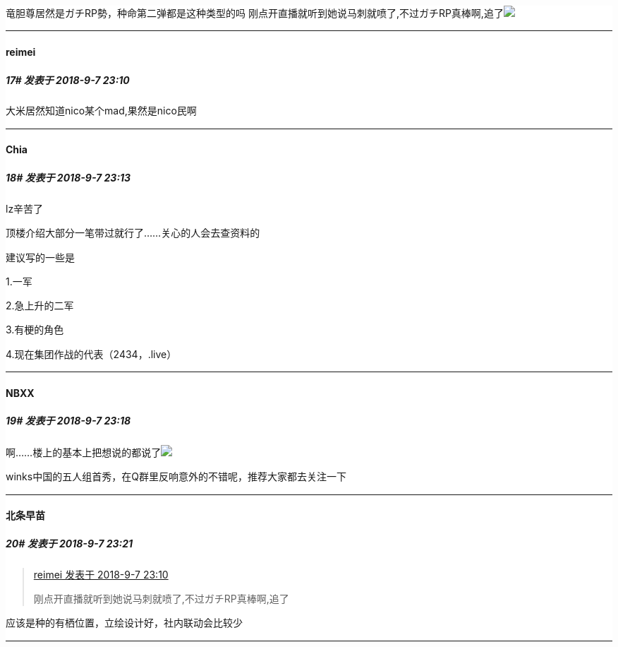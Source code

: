 竜胆尊居然是ガチRP勢，种命第二弹都是这种类型的吗</blockquote>
刚点开直播就听到她说马刺就喷了,不过ガチRP真棒啊,追了<img src="https://static.saraba1st.com/image/smiley/face2017/033.png" referrerpolicy="no-referrer">


*****

####  reimei  
##### 17#       发表于 2018-9-7 23:10


大米居然知道nico某个mad,果然是nico民啊


*****

####  Chia  
##### 18#       发表于 2018-9-7 23:13


lz辛苦了


顶楼介绍大部分一笔带过就行了……关心的人会去查资料的

建议写的一些是

1.一军

2.急上升的二军

3.有梗的角色

4.现在集团作战的代表（2434，.live）


*****

####  NBXX  
##### 19#       发表于 2018-9-7 23:18


啊……楼上的基本上把想说的都说了<img src="https://static.saraba1st.com/image/smiley/face2017/152.png" referrerpolicy="no-referrer">

winks中国的五人组首秀，在Q群里反响意外的不错呢，推荐大家都去关注一下


*****

####  北条早苗  
##### 20#       发表于 2018-9-7 23:21


<blockquote><a href="httphttps://bbs.saraba1st.com/2b/forum.php?mod=redirect&amp;goto=findpost&amp;pid=40893719&amp;ptid=1749659" target="_blank">reimei 发表于 2018-9-7 23:10</a>

刚点开直播就听到她说马刺就喷了,不过ガチRP真棒啊,追了</blockquote>
应该是种的有栖位置，立绘设计好，社内联动会比较少


*****
